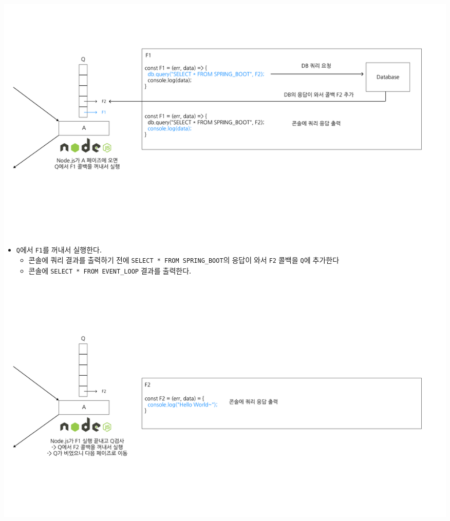 ![](images/Node.js-Event-Loop-Execute-Callback-3.png)
* `Q`에서 `F1`를 꺼내서 실행한다.
    * 콘솔에 쿼리 결과를 출력하기 전에 `SELECT * FROM SPRING_BOOT`의 응답이 와서 `F2` 콜백을 `Q`에 추가한다
    * 콘솔에 `SELECT * FROM EVENT_LOOP` 결과를 출력한다.

![](images/Node.js-Event-Loop-Execute-Callback-4.png)
